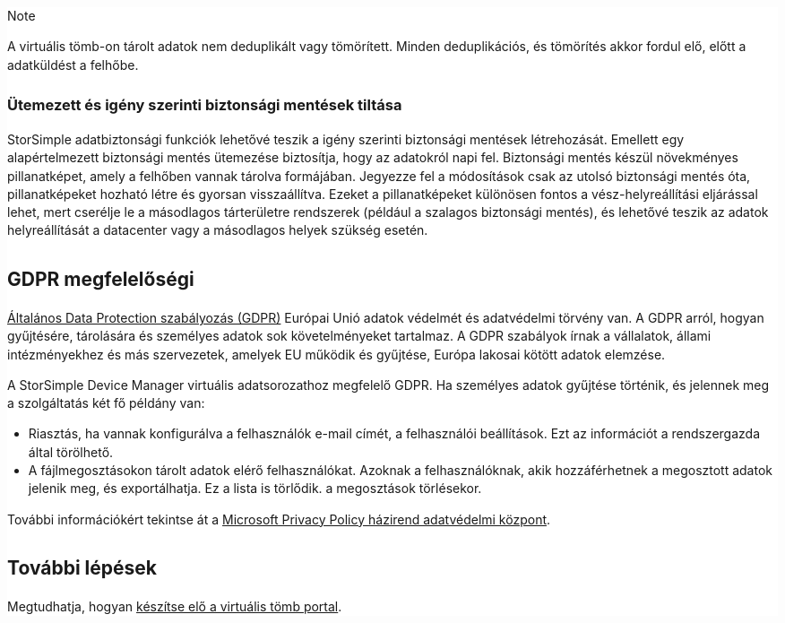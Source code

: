 > [!NOTE]
> A virtuális tömb-on tárolt adatok nem deduplikált vagy tömörített. Minden deduplikációs, és tömörítés akkor fordul elő, előtt a adatküldést a felhőbe.

### <a name="scheduled-and-on-demand-backups"></a>Ütemezett és igény szerinti biztonsági mentések tiltása

StorSimple adatbiztonsági funkciók lehetővé teszik a igény szerinti biztonsági mentések létrehozását. Emellett egy alapértelmezett biztonsági mentés ütemezése biztosítja, hogy az adatokról napi fel. Biztonsági mentés készül növekményes pillanatképet, amely a felhőben vannak tárolva formájában. Jegyezze fel a módosítások csak az utolsó biztonsági mentés óta, pillanatképeket hozható létre és gyorsan visszaállítva. Ezeket a pillanatképeket különösen fontos a vész-helyreállítási eljárással lehet, mert cserélje le a másodlagos tárterületre rendszerek (például a szalagos biztonsági mentés), és lehetővé teszik az adatok helyreállítását a datacenter vagy a másodlagos helyek szükség esetén.

## <a name="gdpr-compliance"></a>GDPR megfelelőségi
[Általános Data Protection szabályozás (GDPR)](http://ec.europa.eu/justice/data-protection/reform/index_en.htm) Európai Unió adatok védelmét és adatvédelmi törvény van. A GDPR arról, hogyan gyűjtésére, tárolására és személyes adatok sok követelményeket tartalmaz. A GDPR szabályok írnak a vállalatok, állami intézményekhez és más szervezetek, amelyek EU működik és gyűjtése, Európa lakosai kötött adatok elemzése.

A StorSimple Device Manager virtuális adatsorozathoz megfelelő GDPR. Ha személyes adatok gyűjtése történik, és jelennek meg a szolgáltatás két fő példány van:
 - Riasztás, ha vannak konfigurálva a felhasználók e-mail címét, a felhasználói beállítások. Ezt az információt a rendszergazda által törölhető. 
 - A fájlmegosztásokon tárolt adatok elérő felhasználókat. Azoknak a felhasználóknak, akik hozzáférhetnek a megosztott adatok jelenik meg, és exportálhatja. Ez a lista is törlődik. a megosztások törlésekor.

További információkért tekintse át a [Microsoft Privacy Policy házirend adatvédelmi központ](https://www.microsoft.com/trustcenter).

## <a name="next-steps"></a>További lépések

Megtudhatja, hogyan [készítse elő a virtuális tömb portal](storsimple-virtual-array-deploy1-portal-prep.md).
